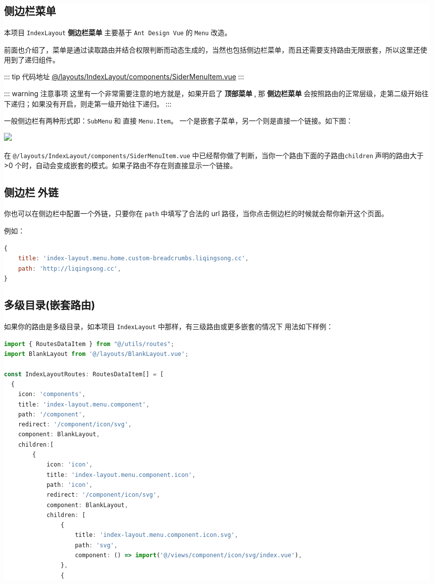 
## 侧边栏菜单

本项目 `IndexLayout` **侧边栏菜单** 主要基于 `Ant Design Vue` 的 `Menu` 改造。

前面也介绍了，菜单是通过读取路由并结合权限判断而动态生成的，当然也包括侧边栏菜单，而且还需要支持路由无限嵌套，所以这里还使用到了递归组件。

::: tip 代码地址
[@/layouts/IndexLayout/components/SiderMenuItem.vue](https://github.com/lqsong/admin-antd-vue/blob/main/src/layouts/IndexLayout/components/SiderMenuItem.vue)
:::

::: warning 注意事项
这里有一个非常需要注意的地方就是，如果开启了 **顶部菜单** , 那 **侧边栏菜单** 会按照路由的正常层级，走第二级开始往下递归；如果没有开启，则走第一级开始往下递归。
:::


一般侧边栏有两种形式即：`SubMenu` 和 直接 `Menu.Item`。 一个是嵌套子菜单，另一个则是直接一个链接。如下图：

![](http://admin-element-vue.liqingsong.cc/tsv2/images/menu-demo.png)

在 `@/layouts/IndexLayout/components/SiderMenuItem.vue` 中已经帮你做了判断，当你一个路由下面的子路由`children` 声明的路由大于>0 个时，自动会变成嵌套的模式。如果子路由不存在则直接显示一个链接。



## 侧边栏 外链

你也可以在侧边栏中配置一个外链，只要你在 `path` 中填写了合法的 url 路径，当你点击侧边栏的时候就会帮你新开这个页面。

例如：

```js
{
    title: 'index-layout.menu.home.custom-breadcrumbs.liqingsong.cc',
    path: 'http://liqingsong.cc',
}
```

## 多级目录(嵌套路由)

如果你的路由是多级目录，如本项目 `IndexLayout` 中那样，有三级路由或更多嵌套的情况下 用法如下样例：

```ts
import { RoutesDataItem } from "@/utils/routes";
import BlankLayout from '@/layouts/BlankLayout.vue';

const IndexLayoutRoutes: RoutesDataItem[] = [
  {
    icon: 'components',
    title: 'index-layout.menu.component',
    path: '/component',
    redirect: '/component/icon/svg',
    component: BlankLayout,
    children:[
        {
            icon: 'icon',
            title: 'index-layout.menu.component.icon',
            path: 'icon',
            redirect: '/component/icon/svg',
            component: BlankLayout,
            children: [
                {
                    title: 'index-layout.menu.component.icon.svg',
                    path: 'svg',
                    component: () => import('@/views/component/icon/svg/index.vue'),
                },
                {
```